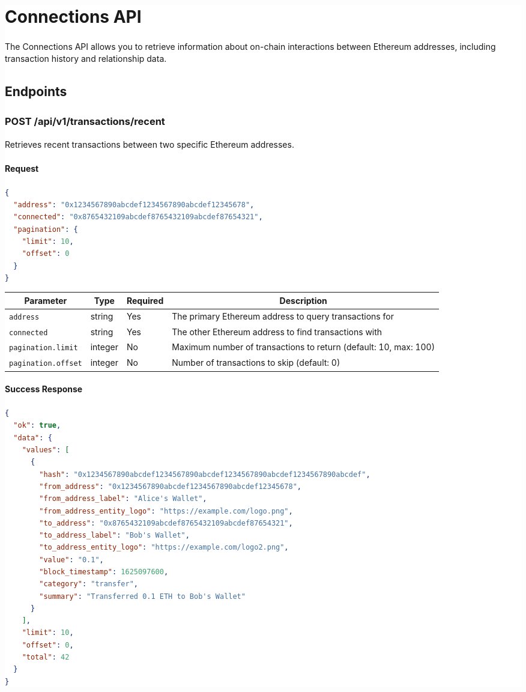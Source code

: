 # Connections API

The Connections API allows you to retrieve information about on-chain interactions between Ethereum addresses, including transaction history and relationship data.

## Endpoints

### POST /api/v1/transactions/recent

Retrieves recent transactions between two specific Ethereum addresses.

#### Request

```json
{
  "address": "0x1234567890abcdef1234567890abcdef12345678",
  "connected": "0x8765432109abcdef8765432109abcdef87654321",
  "pagination": {
    "limit": 10,
    "offset": 0
  }
}
```

| Parameter | Type | Required | Description |
|-----------|------|----------|-------------|
| `address` | string | Yes | The primary Ethereum address to query transactions for |
| `connected` | string | Yes | The other Ethereum address to find transactions with |
| `pagination.limit` | integer | No | Maximum number of transactions to return (default: 10, max: 100) |
| `pagination.offset` | integer | No | Number of transactions to skip (default: 0) |

#### Success Response

```json
{
  "ok": true,
  "data": {
    "values": [
      {
        "hash": "0x1234567890abcdef1234567890abcdef1234567890abcdef1234567890abcdef",
        "from_address": "0x1234567890abcdef1234567890abcdef12345678",
        "from_address_label": "Alice's Wallet",
        "from_address_entity_logo": "https://example.com/logo.png",
        "to_address": "0x8765432109abcdef8765432109abcdef87654321",
        "to_address_label": "Bob's Wallet",
        "to_address_entity_logo": "https://example.com/logo2.png",
        "value": "0.1",
        "block_timestamp": 1625097600,
        "category": "transfer",
        "summary": "Transferred 0.1 ETH to Bob's Wallet"
      }
    ],
    "limit": 10,
    "offset": 0,
    "total": 42
  }
}
```
